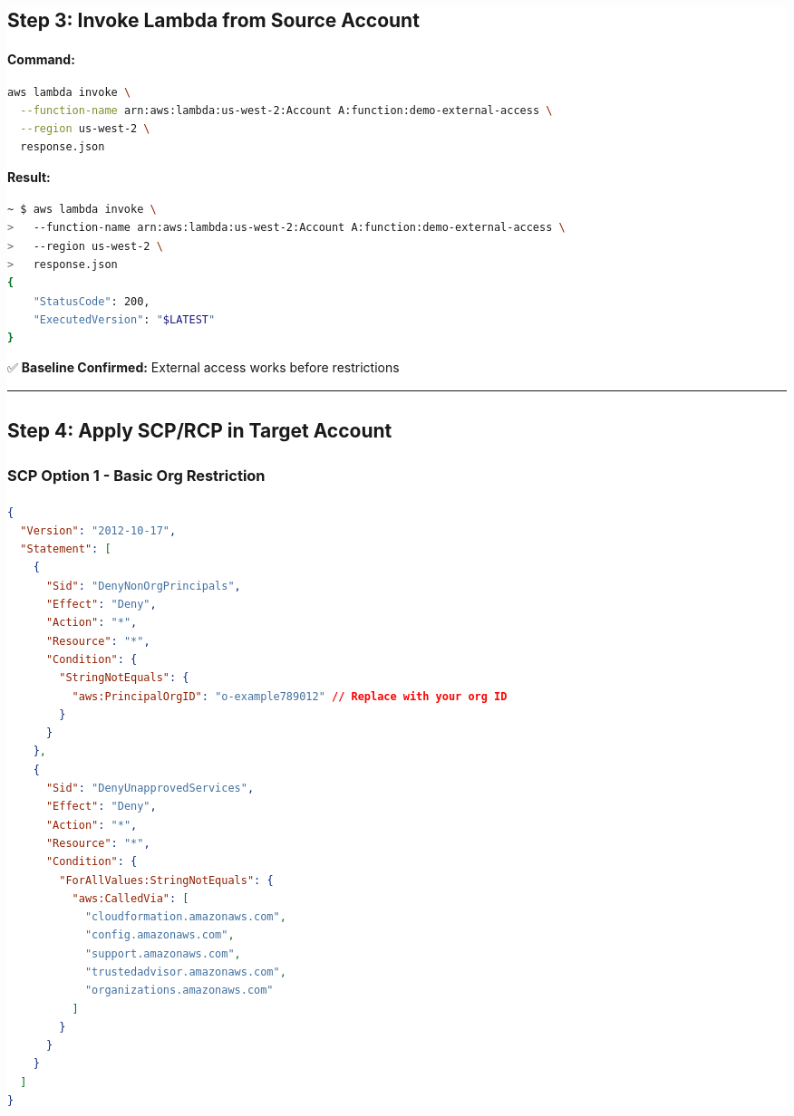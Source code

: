 
## Step 3: Invoke Lambda from Source Account

**Command:**
```bash
aws lambda invoke \
  --function-name arn:aws:lambda:us-west-2:Account A:function:demo-external-access \
  --region us-west-2 \
  response.json
```

**Result:**
```bash
~ $ aws lambda invoke \
>   --function-name arn:aws:lambda:us-west-2:Account A:function:demo-external-access \
>   --region us-west-2 \
>   response.json
{
    "StatusCode": 200,
    "ExecutedVersion": "$LATEST"
}
```

✅ **Baseline Confirmed:** External access works before restrictions

---

## Step 4: Apply SCP/RCP in Target Account

### SCP Option 1 - Basic Org Restriction

```json
{
  "Version": "2012-10-17",
  "Statement": [
    {
      "Sid": "DenyNonOrgPrincipals",
      "Effect": "Deny",
      "Action": "*",
      "Resource": "*",
      "Condition": {
        "StringNotEquals": {
          "aws:PrincipalOrgID": "o-example789012" // Replace with your org ID
        }
      }
    },
    {
      "Sid": "DenyUnapprovedServices",
      "Effect": "Deny",
      "Action": "*",
      "Resource": "*",
      "Condition": {
        "ForAllValues:StringNotEquals": {
          "aws:CalledVia": [
            "cloudformation.amazonaws.com",
            "config.amazonaws.com",
            "support.amazonaws.com",
            "trustedadvisor.amazonaws.com",
            "organizations.amazonaws.com"
          ]
        }
      }
    }
  ]
}
```